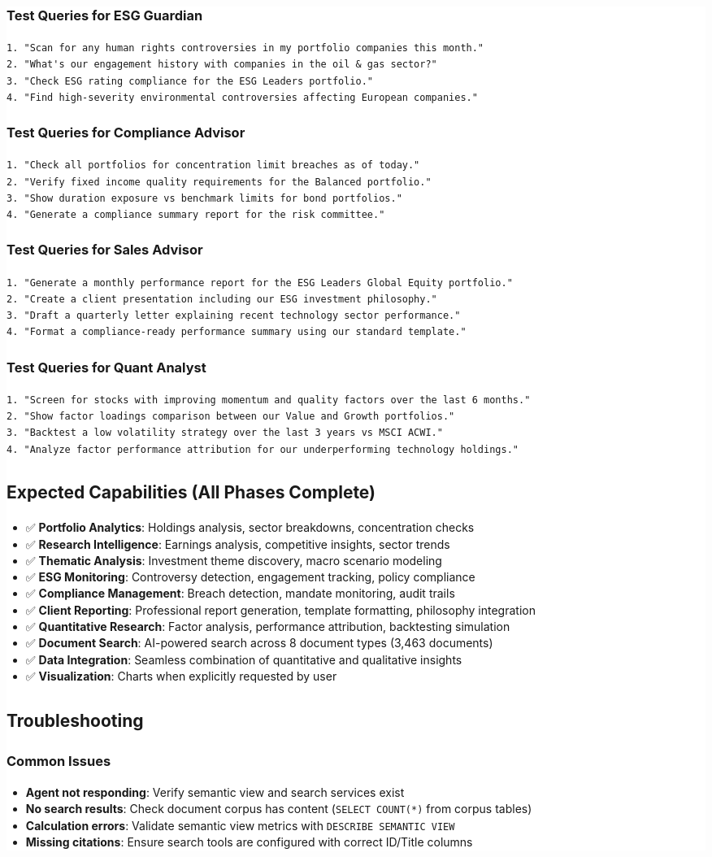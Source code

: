 ### Test Queries for ESG Guardian
```
1. "Scan for any human rights controversies in my portfolio companies this month."
2. "What's our engagement history with companies in the oil & gas sector?"
3. "Check ESG rating compliance for the ESG Leaders portfolio."
4. "Find high-severity environmental controversies affecting European companies."
```

### Test Queries for Compliance Advisor
```
1. "Check all portfolios for concentration limit breaches as of today."
2. "Verify fixed income quality requirements for the Balanced portfolio."
3. "Show duration exposure vs benchmark limits for bond portfolios."
4. "Generate a compliance summary report for the risk committee."
```

### Test Queries for Sales Advisor
```
1. "Generate a monthly performance report for the ESG Leaders Global Equity portfolio."
2. "Create a client presentation including our ESG investment philosophy."
3. "Draft a quarterly letter explaining recent technology sector performance."
4. "Format a compliance-ready performance summary using our standard template."
```

### Test Queries for Quant Analyst
```
1. "Screen for stocks with improving momentum and quality factors over the last 6 months."
2. "Show factor loadings comparison between our Value and Growth portfolios."
3. "Backtest a low volatility strategy over the last 3 years vs MSCI ACWI."
4. "Analyze factor performance attribution for our underperforming technology holdings."
```

## Expected Capabilities (All Phases Complete)
- ✅ **Portfolio Analytics**: Holdings analysis, sector breakdowns, concentration checks
- ✅ **Research Intelligence**: Earnings analysis, competitive insights, sector trends
- ✅ **Thematic Analysis**: Investment theme discovery, macro scenario modeling
- ✅ **ESG Monitoring**: Controversy detection, engagement tracking, policy compliance
- ✅ **Compliance Management**: Breach detection, mandate monitoring, audit trails
- ✅ **Client Reporting**: Professional report generation, template formatting, philosophy integration
- ✅ **Quantitative Research**: Factor analysis, performance attribution, backtesting simulation
- ✅ **Document Search**: AI-powered search across 8 document types (3,463 documents)
- ✅ **Data Integration**: Seamless combination of quantitative and qualitative insights
- ✅ **Visualization**: Charts when explicitly requested by user

## Troubleshooting

### Common Issues
- **Agent not responding**: Verify semantic view and search services exist
- **No search results**: Check document corpus has content (`SELECT COUNT(*)` from corpus tables)
- **Calculation errors**: Validate semantic view metrics with `DESCRIBE SEMANTIC VIEW`
- **Missing citations**: Ensure search tools are configured with correct ID/Title columns
